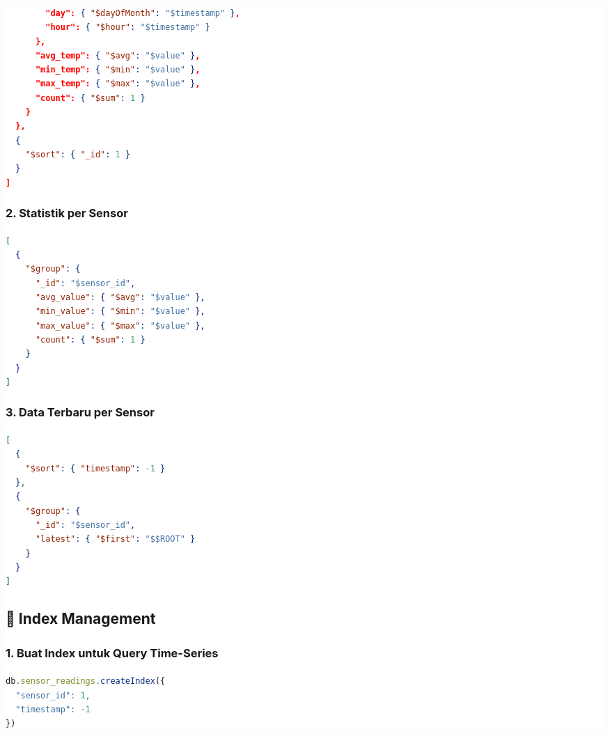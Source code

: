 ```json
        "day": { "$dayOfMonth": "$timestamp" },
        "hour": { "$hour": "$timestamp" }
      },
      "avg_temp": { "$avg": "$value" },
      "min_temp": { "$min": "$value" },
      "max_temp": { "$max": "$value" },
      "count": { "$sum": 1 }
    }
  },
  {
    "$sort": { "_id": 1 }
  }
]
```

### 2. Statistik per Sensor
```json
[
  {
    "$group": {
      "_id": "$sensor_id",
      "avg_value": { "$avg": "$value" },
      "min_value": { "$min": "$value" },
      "max_value": { "$max": "$value" },
      "count": { "$sum": 1 }
    }
  }
]
```

### 3. Data Terbaru per Sensor
```json
[
  {
    "$sort": { "timestamp": -1 }
  },
  {
    "$group": {
      "_id": "$sensor_id",
      "latest": { "$first": "$$ROOT" }
    }
  }
]
```

## 🔧 Index Management

### 1. Buat Index untuk Query Time-Series
```javascript
db.sensor_readings.createIndex({
  "sensor_id": 1,
  "timestamp": -1
})
```
